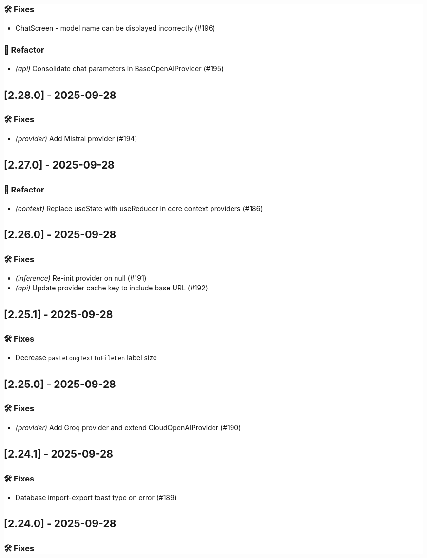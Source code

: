 ### 🛠 Fixes

- ChatScreen - model name can be displayed incorrectly (#196)

### 🚜 Refactor

- _(api)_ Consolidate chat parameters in BaseOpenAIProvider (#195)

## [2.28.0] - 2025-09-28

### 🛠 Fixes

- _(provider)_ Add Mistral provider (#194)

## [2.27.0] - 2025-09-28

### 🚜 Refactor

- _(context)_ Replace useState with useReducer in core context providers (#186)

## [2.26.0] - 2025-09-28

### 🛠 Fixes

- _(inference)_ Re-init provider on null (#191)
- _(api)_ Update provider cache key to include base URL (#192)

## [2.25.1] - 2025-09-28

### 🛠 Fixes

- Decrease `pasteLongTextToFileLen` label size

## [2.25.0] - 2025-09-28

### 🛠 Fixes

- _(provider)_ Add Groq provider and extend CloudOpenAIProvider (#190)

## [2.24.1] - 2025-09-28

### 🛠 Fixes

- Database import-export toast type on error (#189)

## [2.24.0] - 2025-09-28

### 🛠 Fixes
